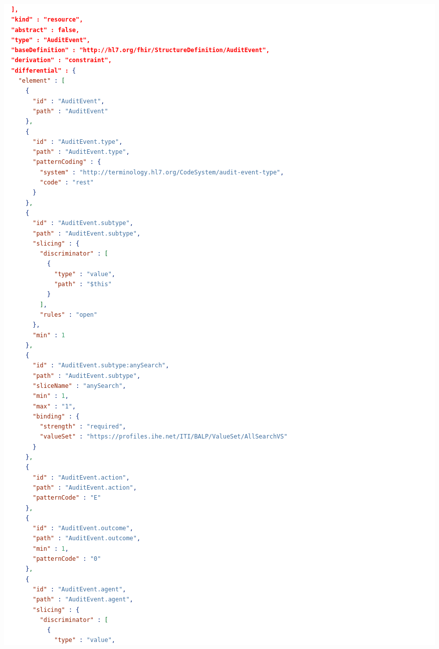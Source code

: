 ```json
  ],
  "kind" : "resource",
  "abstract" : false,
  "type" : "AuditEvent",
  "baseDefinition" : "http://hl7.org/fhir/StructureDefinition/AuditEvent",
  "derivation" : "constraint",
  "differential" : {
    "element" : [
      {
        "id" : "AuditEvent",
        "path" : "AuditEvent"
      },
      {
        "id" : "AuditEvent.type",
        "path" : "AuditEvent.type",
        "patternCoding" : {
          "system" : "http://terminology.hl7.org/CodeSystem/audit-event-type",
          "code" : "rest"
        }
      },
      {
        "id" : "AuditEvent.subtype",
        "path" : "AuditEvent.subtype",
        "slicing" : {
          "discriminator" : [
            {
              "type" : "value",
              "path" : "$this"
            }
          ],
          "rules" : "open"
        },
        "min" : 1
      },
      {
        "id" : "AuditEvent.subtype:anySearch",
        "path" : "AuditEvent.subtype",
        "sliceName" : "anySearch",
        "min" : 1,
        "max" : "1",
        "binding" : {
          "strength" : "required",
          "valueSet" : "https://profiles.ihe.net/ITI/BALP/ValueSet/AllSearchVS"
        }
      },
      {
        "id" : "AuditEvent.action",
        "path" : "AuditEvent.action",
        "patternCode" : "E"
      },
      {
        "id" : "AuditEvent.outcome",
        "path" : "AuditEvent.outcome",
        "min" : 1,
        "patternCode" : "0"
      },
      {
        "id" : "AuditEvent.agent",
        "path" : "AuditEvent.agent",
        "slicing" : {
          "discriminator" : [
            {
              "type" : "value",
```